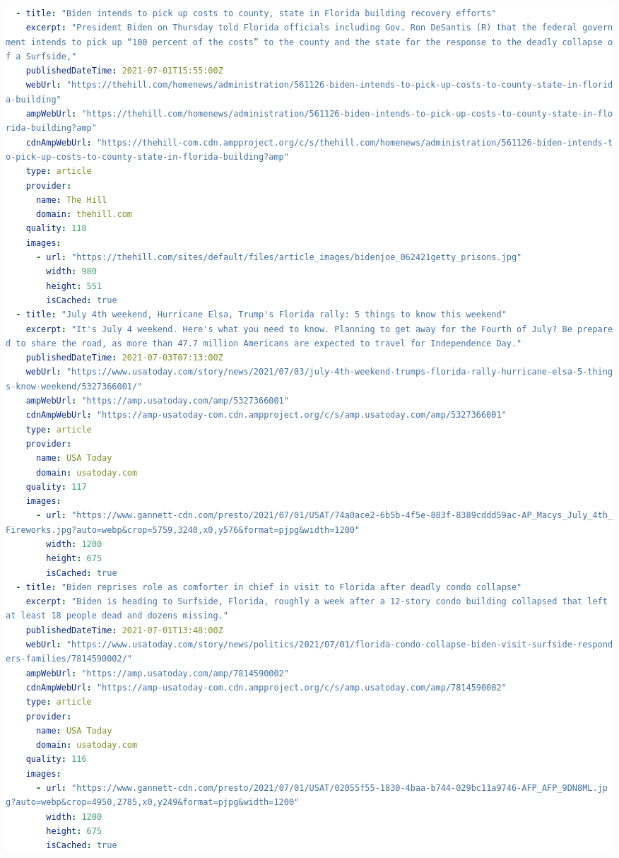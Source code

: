 ```yaml
  - title: "Biden intends to pick up costs to county, state in Florida building recovery efforts"
    excerpt: "President Biden on Thursday told Florida officials including Gov. Ron DeSantis (R) that the federal government intends to pick up “100 percent of the costs” to the county and the state for the response to the deadly collapse of a Surfside,"
    publishedDateTime: 2021-07-01T15:55:00Z
    webUrl: "https://thehill.com/homenews/administration/561126-biden-intends-to-pick-up-costs-to-county-state-in-florida-building"
    ampWebUrl: "https://thehill.com/homenews/administration/561126-biden-intends-to-pick-up-costs-to-county-state-in-florida-building?amp"
    cdnAmpWebUrl: "https://thehill-com.cdn.ampproject.org/c/s/thehill.com/homenews/administration/561126-biden-intends-to-pick-up-costs-to-county-state-in-florida-building?amp"
    type: article
    provider:
      name: The Hill
      domain: thehill.com
    quality: 118
    images:
      - url: "https://thehill.com/sites/default/files/article_images/bidenjoe_062421getty_prisons.jpg"
        width: 980
        height: 551
        isCached: true
  - title: "July 4th weekend, Hurricane Elsa, Trump's Florida rally: 5 things to know this weekend"
    excerpt: "It's July 4 weekend. Here's what you need to know. Planning to get away for the Fourth of July? Be prepared to share the road, as more than 47.7 million Americans are expected to travel for Independence Day."
    publishedDateTime: 2021-07-03T07:13:00Z
    webUrl: "https://www.usatoday.com/story/news/2021/07/03/july-4th-weekend-trumps-florida-rally-hurricane-elsa-5-things-know-weekend/5327366001/"
    ampWebUrl: "https://amp.usatoday.com/amp/5327366001"
    cdnAmpWebUrl: "https://amp-usatoday-com.cdn.ampproject.org/c/s/amp.usatoday.com/amp/5327366001"
    type: article
    provider:
      name: USA Today
      domain: usatoday.com
    quality: 117
    images:
      - url: "https://www.gannett-cdn.com/presto/2021/07/01/USAT/74a0ace2-6b5b-4f5e-883f-8389cddd59ac-AP_Macys_July_4th_Fireworks.jpg?auto=webp&crop=5759,3240,x0,y576&format=pjpg&width=1200"
        width: 1200
        height: 675
        isCached: true
  - title: "Biden reprises role as comforter in chief in visit to Florida after deadly condo collapse"
    excerpt: "Biden is heading to Surfside, Florida, roughly a week after a 12-story condo building collapsed that left at least 18 people dead and dozens missing."
    publishedDateTime: 2021-07-01T13:48:00Z
    webUrl: "https://www.usatoday.com/story/news/politics/2021/07/01/florida-condo-collapse-biden-visit-surfside-responders-families/7814590002/"
    ampWebUrl: "https://amp.usatoday.com/amp/7814590002"
    cdnAmpWebUrl: "https://amp-usatoday-com.cdn.ampproject.org/c/s/amp.usatoday.com/amp/7814590002"
    type: article
    provider:
      name: USA Today
      domain: usatoday.com
    quality: 116
    images:
      - url: "https://www.gannett-cdn.com/presto/2021/07/01/USAT/02055f55-1830-4baa-b744-029bc11a9746-AFP_AFP_9DN8ML.jpg?auto=webp&crop=4950,2785,x0,y249&format=pjpg&width=1200"
        width: 1200
        height: 675
        isCached: true
```